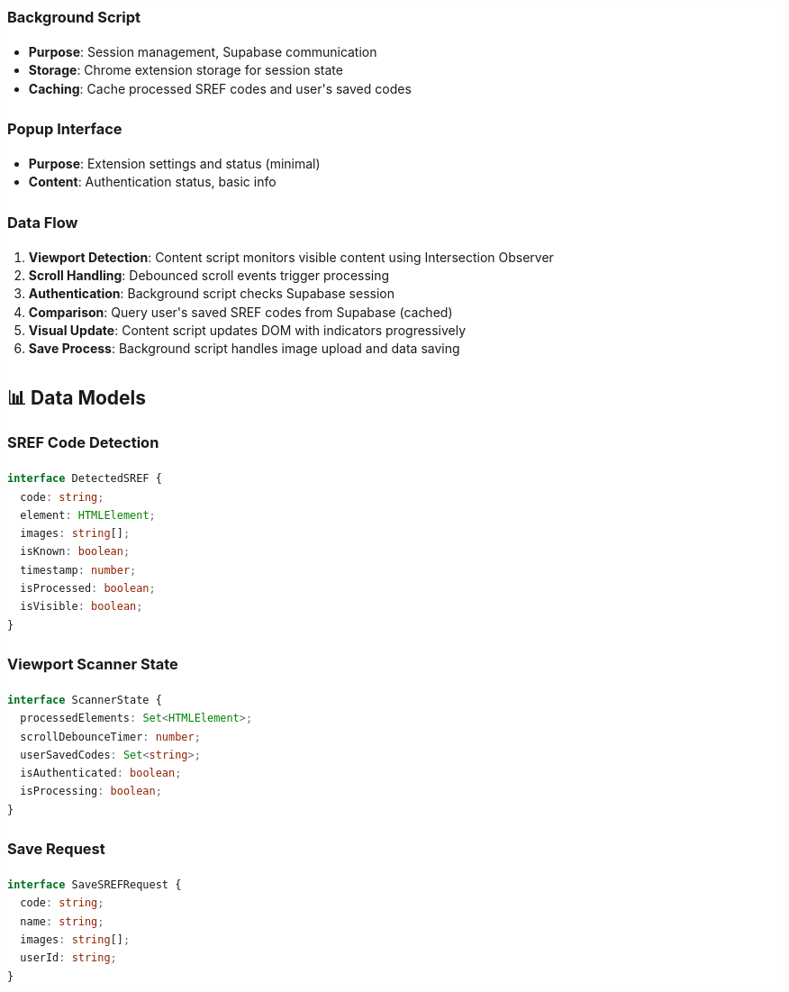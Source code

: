 ### **Background Script**
- **Purpose**: Session management, Supabase communication
- **Storage**: Chrome extension storage for session state
- **Caching**: Cache processed SREF codes and user's saved codes

### **Popup Interface**
- **Purpose**: Extension settings and status (minimal)
- **Content**: Authentication status, basic info

### **Data Flow**
1. **Viewport Detection**: Content script monitors visible content using Intersection Observer
2. **Scroll Handling**: Debounced scroll events trigger processing
3. **Authentication**: Background script checks Supabase session
4. **Comparison**: Query user's saved SREF codes from Supabase (cached)
5. **Visual Update**: Content script updates DOM with indicators progressively
6. **Save Process**: Background script handles image upload and data saving

## 📊 **Data Models**

### **SREF Code Detection**
```typescript
interface DetectedSREF {
  code: string;
  element: HTMLElement;
  images: string[];
  isKnown: boolean;
  timestamp: number;
  isProcessed: boolean;
  isVisible: boolean;
}
```

### **Viewport Scanner State**
```typescript
interface ScannerState {
  processedElements: Set<HTMLElement>;
  scrollDebounceTimer: number;
  userSavedCodes: Set<string>;
  isAuthenticated: boolean;
  isProcessing: boolean;
}
```

### **Save Request**
```typescript
interface SaveSREFRequest {
  code: string;
  name: string;
  images: string[];
  userId: string;
}
```
